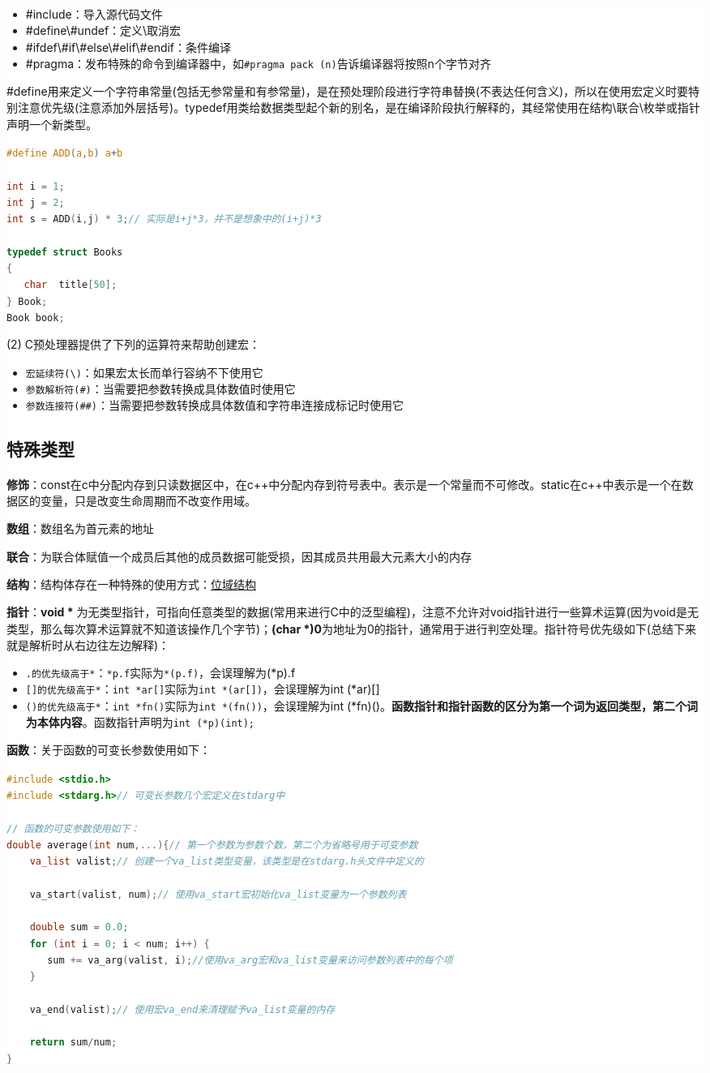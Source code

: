 + \#include：导入源代码文件
+ \#define\\#undef：定义\取消宏
+ \#ifdef\\#if\\#else\\#elif\\#endif：条件编译
+ \#pragma：发布特殊的命令到编译器中，如`#pragma pack (n)`告诉编译器将按照n个字节对齐

\#define用来定义一个字符串常量(包括无参常量和有参常量)，是在预处理阶段进行字符串替换(不表达任何含义)，所以在使用宏定义时要特别注意优先级(注意添加外层括号)。typedef用类给数据类型起个新的别名，是在编译阶段执行解释的，其经常使用在结构\联合\枚举或指针声明一个新类型。

```c
#define ADD(a,b) a+b

int i = 1;
int j = 2;
int s = ADD(i,j) * 3;// 实际是i+j*3，并不是想象中的(i+j)*3

typedef struct Books
{
   char  title[50];
} Book;
Book book;
```

(2) C预处理器提供了下列的运算符来帮助创建宏：

+ `宏延续符(\)`：如果宏太长而单行容纳不下使用它
+ `参数解析符(#)`：当需要把参数转换成具体数值时使用它
+ `参数连接符(##)`：当需要把参数转换成具体数值和字符串连接成标记时使用它



## 特殊类型

**修饰**：const在c中分配内存到只读数据区中，在c++中分配内存到符号表中。表示是一个常量而不可修改。static在c++中表示是一个在数据区的变量，只是改变生命周期而不改变作用域。

**数组**：数组名为首元素的地址

**联合**：为联合体赋值一个成员后其他的成员数据可能受损，因其成员共用最大元素大小的内存

**结构**：结构体存在一种特殊的使用方式：[位域结构](https://www.runoob.com/cprogramming/c-bit-fields.html)

**指针**：**void \*** 为无类型指针，可指向任意类型的数据(常用来进行C中的泛型编程)，注意不允许对void指针进行一些算术运算(因为void是无类型，那么每次算术运算就不知道该操作几个字节)；**(char *)0**为地址为0的指针，通常用于进行判空处理。指针符号优先级如下(总结下来就是解析时从右边往左边解释)：

+ `.的优先级高于*`：`*p.f`实际为`*(p.f)`，会误理解为(\*p).f
+ `[]的优先级高于*`：`int *ar[]`实际为`int *(ar[])`，会误理解为int (\*ar)[]
+ `()的优先级高于*`：`int *fn()`实际为`int *(fn())`，会误理解为int (\*fn)()。**函数指针和指针函数的区分为第一个词为返回类型，第二个词为本体内容**。函数指针声明为`int (*p)(int);`

**函数**：关于函数的可变长参数使用如下：

```c
#include <stdio.h>
#include <stdarg.h>// 可变长参数几个宏定义在stdarg中

// 函数的可变参数使用如下：
double average(int num,...){// 第一个参数为参数个数，第二个为省略号用于可变参数
    va_list valist;// 创建一个va_list类型变量，该类型是在stdarg.h头文件中定义的

    va_start(valist, num);// 使用va_start宏初始化va_list变量为一个参数列表

    double sum = 0.0;
    for (int i = 0; i < num; i++) {
       sum += va_arg(valist, i);//使用va_arg宏和va_list变量来访问参数列表中的每个项
    }

    va_end(valist);// 使用宏va_end来清理赋予va_list变量的内存

    return sum/num;
}
```